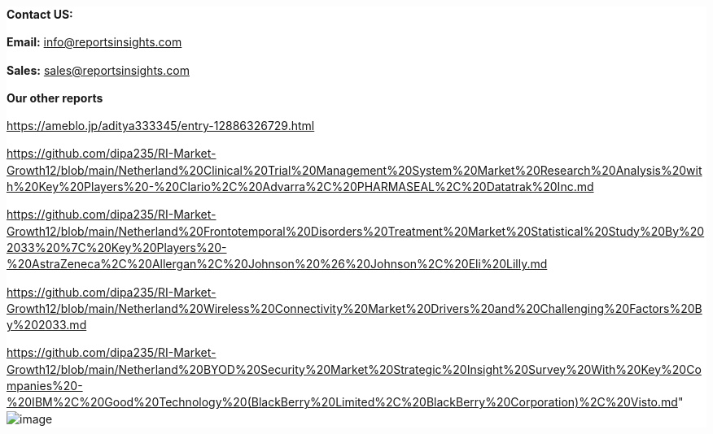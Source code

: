 <strong>Contact US:</strong>

<p class=><b>Email:</b> <a href=mailto:info@reportsinsights.com>info@reportsinsights.com</a></p>
<p class=><b>Sales:</b> <a href=mailto:sales@reportsinsights.com>sales@reportsinsights.com</a></p>

<strong>Our other reports</strong>

<a href=https://ameblo.jp/aditya333345/entry-12886326729.html>https://ameblo.jp/aditya333345/entry-12886326729.html</a>

<a href=https://github.com/dipa235/RI-Market-Growth12/blob/main/Netherland%20Clinical%20Trial%20Management%20System%20Market%20Research%20Analysis%20with%20Key%20Players%20-%20Clario%2C%20Advarra%2C%20PHARMASEAL%2C%20Datatrak%20Inc.md>https://github.com/dipa235/RI-Market-Growth12/blob/main/Netherland%20Clinical%20Trial%20Management%20System%20Market%20Research%20Analysis%20with%20Key%20Players%20-%20Clario%2C%20Advarra%2C%20PHARMASEAL%2C%20Datatrak%20Inc.md</a>

<a href=https://github.com/dipa235/RI-Market-Growth12/blob/main/Netherland%20Frontotemporal%20Disorders%20Treatment%20Market%20Statistical%20Study%20By%202033%20%7C%20Key%20Players%20-%20AstraZeneca%2C%20Allergan%2C%20Johnson%20%26%20Johnson%2C%20Eli%20Lilly.md>https://github.com/dipa235/RI-Market-Growth12/blob/main/Netherland%20Frontotemporal%20Disorders%20Treatment%20Market%20Statistical%20Study%20By%202033%20%7C%20Key%20Players%20-%20AstraZeneca%2C%20Allergan%2C%20Johnson%20%26%20Johnson%2C%20Eli%20Lilly.md</a>

<a href=https://github.com/dipa235/RI-Market-Growth12/blob/main/Netherland%20Wireless%20Connectivity%20Market%20Drivers%20and%20Challenging%20Factors%20By%202033.md>https://github.com/dipa235/RI-Market-Growth12/blob/main/Netherland%20Wireless%20Connectivity%20Market%20Drivers%20and%20Challenging%20Factors%20By%202033.md</a>

<a href=https://github.com/dipa235/RI-Market-Growth12/blob/main/Netherland%20BYOD%20Security%20Market%20Strategic%20Insight%20Survey%20With%20Key%20Companies%20-%20IBM%2C%20Good%20Technology%20(BlackBerry%20Limited%2C%20BlackBerry%20Corporation)%2C%20Visto.md>https://github.com/dipa235/RI-Market-Growth12/blob/main/Netherland%20BYOD%20Security%20Market%20Strategic%20Insight%20Survey%20With%20Key%20Companies%20-%20IBM%2C%20Good%20Technology%20(BlackBerry%20Limited%2C%20BlackBerry%20Corporation)%2C%20Visto.md</a>"
![image](https://github.com/user-attachments/assets/73ff39e8-3440-4294-9a2a-c34e4e855978)
